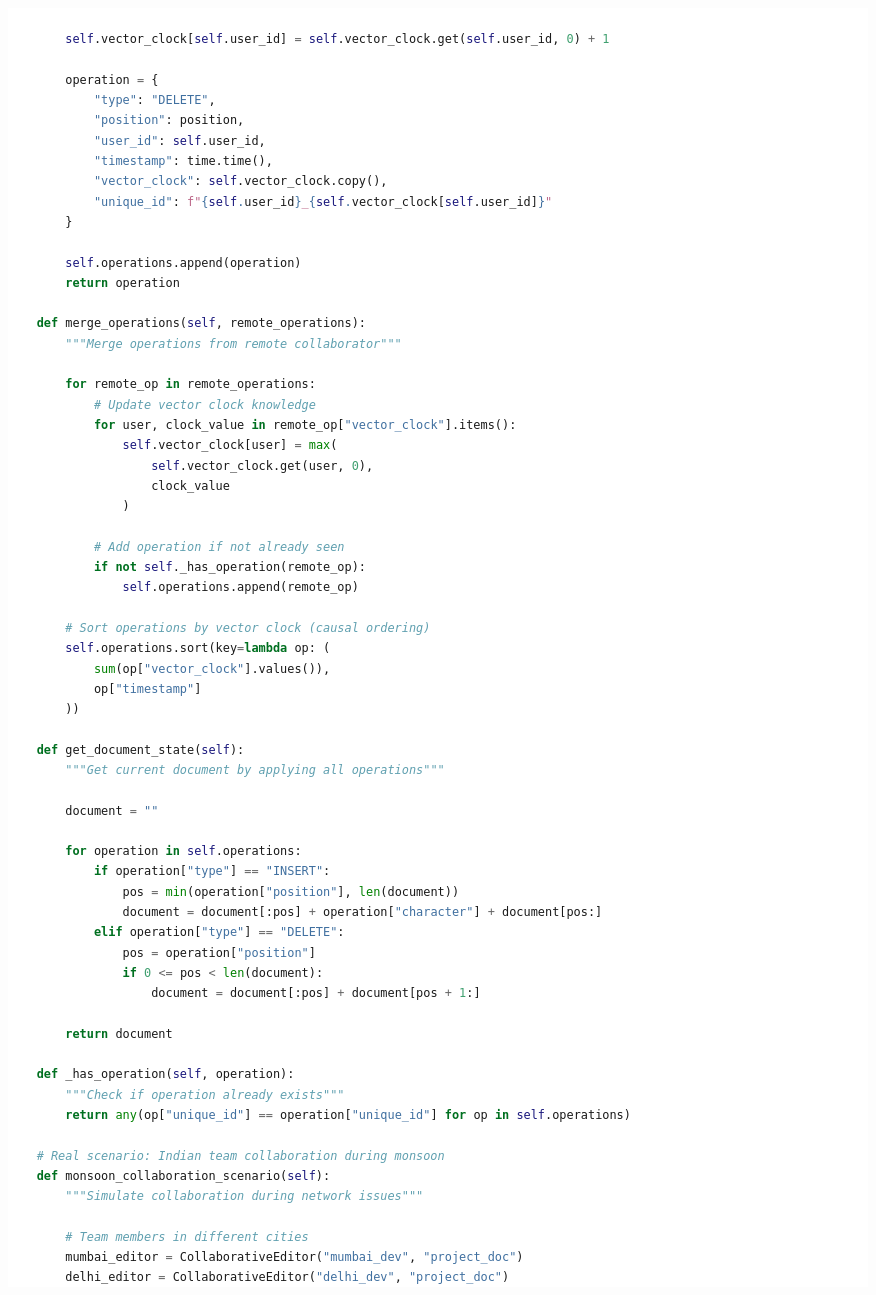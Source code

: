 ```python
        
        self.vector_clock[self.user_id] = self.vector_clock.get(self.user_id, 0) + 1
        
        operation = {
            "type": "DELETE",
            "position": position,
            "user_id": self.user_id,
            "timestamp": time.time(),
            "vector_clock": self.vector_clock.copy(),
            "unique_id": f"{self.user_id}_{self.vector_clock[self.user_id]}"
        }
        
        self.operations.append(operation)
        return operation
    
    def merge_operations(self, remote_operations):
        """Merge operations from remote collaborator"""
        
        for remote_op in remote_operations:
            # Update vector clock knowledge
            for user, clock_value in remote_op["vector_clock"].items():
                self.vector_clock[user] = max(
                    self.vector_clock.get(user, 0),
                    clock_value
                )
            
            # Add operation if not already seen
            if not self._has_operation(remote_op):
                self.operations.append(remote_op)
        
        # Sort operations by vector clock (causal ordering)
        self.operations.sort(key=lambda op: (
            sum(op["vector_clock"].values()),
            op["timestamp"]
        ))
    
    def get_document_state(self):
        """Get current document by applying all operations"""
        
        document = ""
        
        for operation in self.operations:
            if operation["type"] == "INSERT":
                pos = min(operation["position"], len(document))
                document = document[:pos] + operation["character"] + document[pos:]
            elif operation["type"] == "DELETE":
                pos = operation["position"]
                if 0 <= pos < len(document):
                    document = document[:pos] + document[pos + 1:]
        
        return document
    
    def _has_operation(self, operation):
        """Check if operation already exists"""
        return any(op["unique_id"] == operation["unique_id"] for op in self.operations)
    
    # Real scenario: Indian team collaboration during monsoon
    def monsoon_collaboration_scenario(self):
        """Simulate collaboration during network issues"""
        
        # Team members in different cities
        mumbai_editor = CollaborativeEditor("mumbai_dev", "project_doc")
        delhi_editor = CollaborativeEditor("delhi_dev", "project_doc")
```